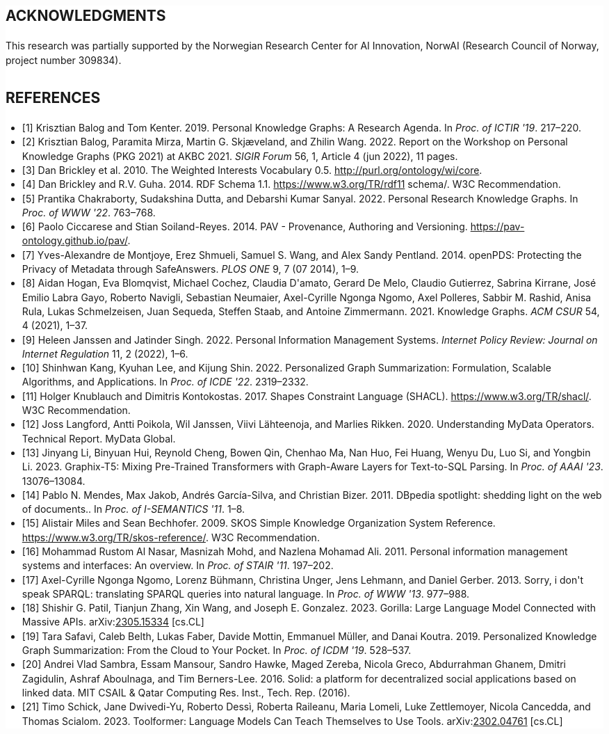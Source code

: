 ## ACKNOWLEDGMENTS

This research was partially supported by the Norwegian Research Center for AI Innovation, NorwAI (Research Council of Norway, project number 309834).

## REFERENCES

* <a id="ref-1"></a>[1] Krisztian Balog and Tom Kenter. 2019. Personal Knowledge Graphs: A Research Agenda. In *Proc. of ICTIR '19*. 217–220.
* <a id="ref-2"></a>[2] Krisztian Balog, Paramita Mirza, Martin G. Skjæveland, and Zhilin Wang. 2022. Report on the Workshop on Personal Knowledge Graphs (PKG 2021) at AKBC 2021. *SIGIR Forum* 56, 1, Article 4 (jun 2022), 11 pages.
* <a id="ref-3"></a>[3] Dan Brickley et al. 2010. The Weighted Interests Vocabulary 0.5. http://purl.org/ontology/wi/core.
* <a id="ref-4"></a>[4] Dan Brickley and R.V. Guha. 2014. RDF Schema 1.1. https://www.w3.org/TR/rdf11 schema/. W3C Recommendation.
* <a id="ref-5"></a>[5] Prantika Chakraborty, Sudakshina Dutta, and Debarshi Kumar Sanyal. 2022. Personal Research Knowledge Graphs. In *Proc. of WWW '22*. 763–768.
* <a id="ref-6"></a>[6] Paolo Ciccarese and Stian Soiland-Reyes. 2014. PAV - Provenance, Authoring and Versioning. https://pav-ontology.github.io/pav/.
* <a id="ref-7"></a>[7] Yves-Alexandre de Montjoye, Erez Shmueli, Samuel S. Wang, and Alex Sandy Pentland. 2014. openPDS: Protecting the Privacy of Metadata through SafeAnswers. *PLOS ONE* 9, 7 (07 2014), 1–9.
* <a id="ref-8"></a>[8] Aidan Hogan, Eva Blomqvist, Michael Cochez, Claudia D'amato, Gerard De Melo, Claudio Gutierrez, Sabrina Kirrane, José Emilio Labra Gayo, Roberto Navigli, Sebastian Neumaier, Axel-Cyrille Ngonga Ngomo, Axel Polleres, Sabbir M. Rashid, Anisa Rula, Lukas Schmelzeisen, Juan Sequeda, Steffen Staab, and Antoine Zimmermann. 2021. Knowledge Graphs. *ACM CSUR* 54, 4 (2021), 1–37.
* <a id="ref-9"></a>[9] Heleen Janssen and Jatinder Singh. 2022. Personal Information Management Systems. *Internet Policy Review: Journal on Internet Regulation* 11, 2 (2022), 1–6.
* <a id="ref-10"></a>[10] Shinhwan Kang, Kyuhan Lee, and Kijung Shin. 2022. Personalized Graph Summarization: Formulation, Scalable Algorithms, and Applications. In *Proc. of ICDE '22*. 2319–2332.
* <a id="ref-11"></a>[11] Holger Knublauch and Dimitris Kontokostas. 2017. Shapes Constraint Language (SHACL). https://www.w3.org/TR/shacl/. W3C Recommendation.
* <a id="ref-12"></a>[12] Joss Langford, Antti Poikola, Wil Janssen, Viivi Lähteenoja, and Marlies Rikken. 2020. Understanding MyData Operators. Technical Report. MyData Global.
* <a id="ref-13"></a>[13] Jinyang Li, Binyuan Hui, Reynold Cheng, Bowen Qin, Chenhao Ma, Nan Huo, Fei Huang, Wenyu Du, Luo Si, and Yongbin Li. 2023. Graphix-T5: Mixing Pre-Trained Transformers with Graph-Aware Layers for Text-to-SQL Parsing. In *Proc. of AAAI '23*. 13076–13084.
* <a id="ref-14"></a>[14] Pablo N. Mendes, Max Jakob, Andrés García-Silva, and Christian Bizer. 2011. DBpedia spotlight: shedding light on the web of documents.. In *Proc. of I-SEMANTICS '11*. 1–8.
* <a id="ref-15"></a>[15] Alistair Miles and Sean Bechhofer. 2009. SKOS Simple Knowledge Organization System Reference. https://www.w3.org/TR/skos-reference/. W3C Recommendation.
* <a id="ref-16"></a>[16] Mohammad Rustom Al Nasar, Masnizah Mohd, and Nazlena Mohamad Ali. 2011. Personal information management systems and interfaces: An overview. In *Proc. of STAIR '11*. 197–202.
* <a id="ref-17"></a>[17] Axel-Cyrille Ngonga Ngomo, Lorenz Bühmann, Christina Unger, Jens Lehmann, and Daniel Gerber. 2013. Sorry, i don't speak SPARQL: translating SPARQL queries into natural language. In *Proc. of WWW '13*. 977–988.
* <a id="ref-18"></a>[18] Shishir G. Patil, Tianjun Zhang, Xin Wang, and Joseph E. Gonzalez. 2023. Gorilla: Large Language Model Connected with Massive APIs. arXiv:[2305.15334](https://arxiv.org/abs/2305.15334) [cs.CL]
* <a id="ref-19"></a>[19] Tara Safavi, Caleb Belth, Lukas Faber, Davide Mottin, Emmanuel Müller, and Danai Koutra. 2019. Personalized Knowledge Graph Summarization: From the Cloud to Your Pocket. In *Proc. of ICDM '19*. 528–537.
* <a id="ref-20"></a>[20] Andrei Vlad Sambra, Essam Mansour, Sandro Hawke, Maged Zereba, Nicola Greco, Abdurrahman Ghanem, Dmitri Zagidulin, Ashraf Aboulnaga, and Tim Berners-Lee. 2016. Solid: a platform for decentralized social applications based on linked data. MIT CSAIL & Qatar Computing Res. Inst., Tech. Rep. (2016).
* <a id="ref-21"></a>[21] Timo Schick, Jane Dwivedi-Yu, Roberto Dessì, Roberta Raileanu, Maria Lomeli, Luke Zettlemoyer, Nicola Cancedda, and Thomas Scialom. 2023. Toolformer: Language Models Can Teach Themselves to Use Tools. arXiv:[2302.04761](https://arxiv.org/abs/2302.04761) [cs.CL]